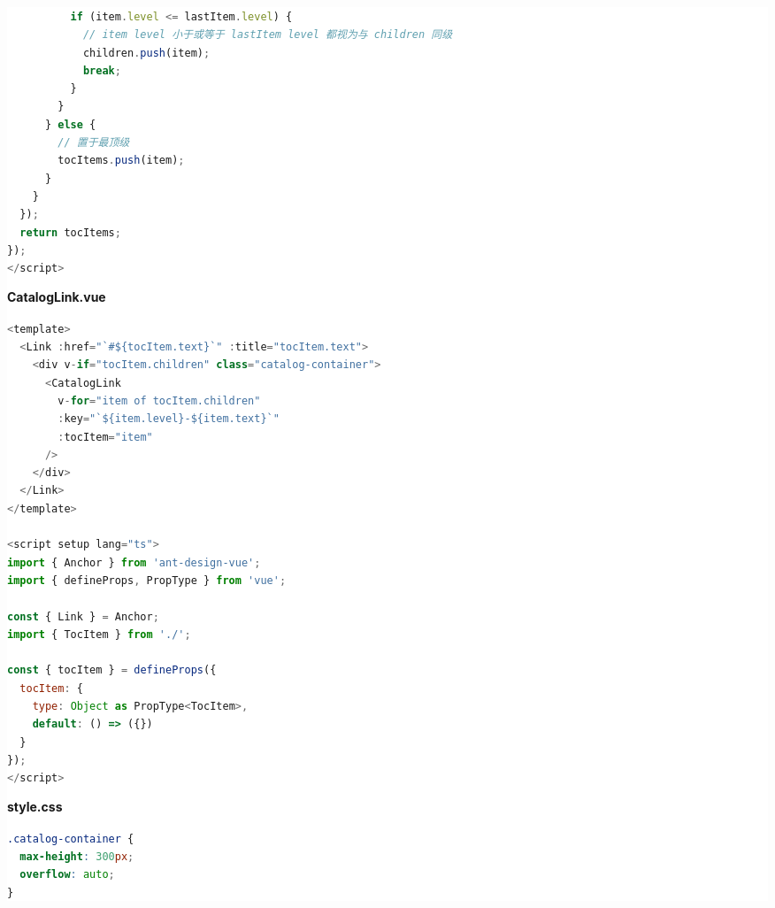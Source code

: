 ```js
          if (item.level <= lastItem.level) {
            // item level 小于或等于 lastItem level 都视为与 children 同级
            children.push(item);
            break;
          }
        }
      } else {
        // 置于最顶级
        tocItems.push(item);
      }
    }
  });
  return tocItems;
});
</script>
```

**CatalogLink.vue**

```js
<template>
  <Link :href="`#${tocItem.text}`" :title="tocItem.text">
    <div v-if="tocItem.children" class="catalog-container">
      <CatalogLink
        v-for="item of tocItem.children"
        :key="`${item.level}-${item.text}`"
        :tocItem="item"
      />
    </div>
  </Link>
</template>

<script setup lang="ts">
import { Anchor } from 'ant-design-vue';
import { defineProps, PropType } from 'vue';

const { Link } = Anchor;
import { TocItem } from './';

const { tocItem } = defineProps({
  tocItem: {
    type: Object as PropType<TocItem>,
    default: () => ({})
  }
});
</script>
```

**style.css**

```css
.catalog-container {
  max-height: 300px;
  overflow: auto;
}
```
